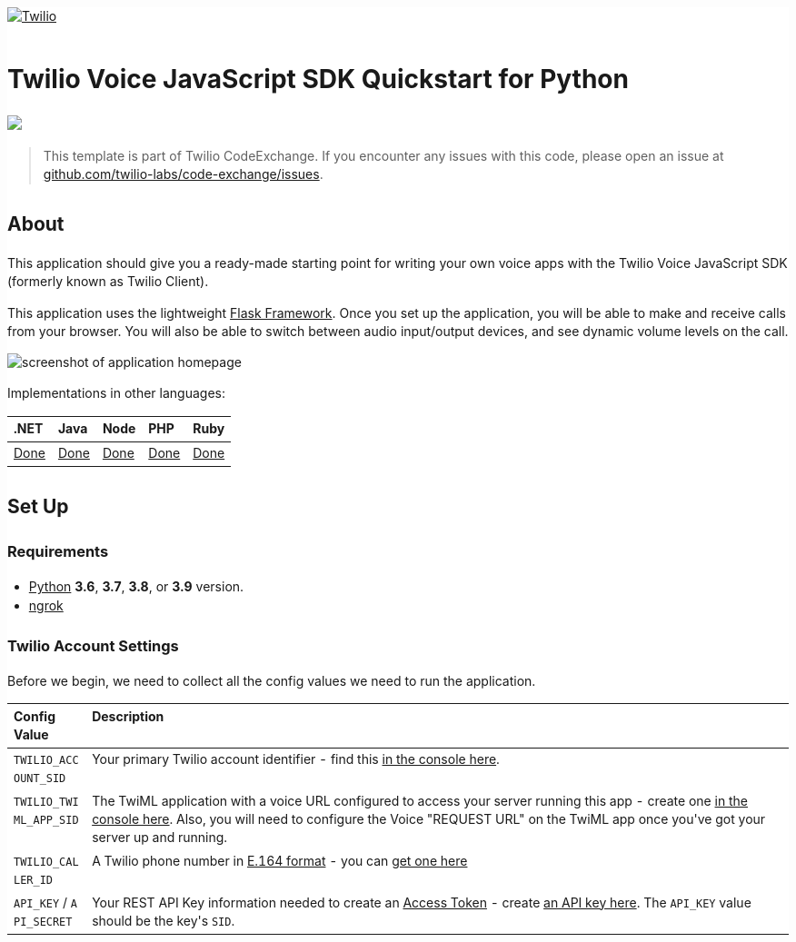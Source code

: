 <a href="https://www.twilio.com">
  <img src="https://static0.twilio.com/marketing/bundles/marketing/img/logos/wordmark-red.svg" alt="Twilio" width="250" />
</a>

# Twilio Voice JavaScript SDK Quickstart for Python

![](https://github.com/TwilioDevEd/client-quickstart-python/workflows/Flask/badge.svg)

> This template is part of Twilio CodeExchange. If you encounter any issues with this code, please open an issue at [github.com/twilio-labs/code-exchange/issues](https://github.com/twilio-labs/code-exchange/issues).

## About

This application should give you a ready-made starting point for writing your own voice apps with the Twilio Voice JavaScript SDK (formerly known as Twilio Client).

This application uses the lightweight [Flask Framework](http://flask.pocoo.org/). Once you set up the application, you will be able to make and receive calls from your browser. You will also be able to switch between audio input/output devices, and see dynamic volume levels on the call.

![screenshot of application homepage](./screenshots/Homepage.png)

Implementations in other languages:

| .NET | Java | Node | PHP | Ruby |
| :--- | :--- | :----- | :-- | :--- |
| [Done](https://github.com/TwilioDevEd/voice-javascript-sdk-quickstart-csharp) | [Done](https://github.com/TwilioDevEd/voice-javascript-sdk-quickstart-java)  | [Done](https://github.com/TwilioDevEd/voice-javascript-sdk-quickstart-node)  | [Done](https://github.com/TwilioDevEd/voice-javascript-sdk-quickstart-php) | [Done](https://github.com/TwilioDevEd/voice-javascript-sdk-quickstart-ruby)  |

## Set Up

### Requirements

- [Python](https://www.python.org/) **3.6**, **3.7**, **3.8**, or **3.9** version.
- [ngrok](https://ngrok.com/download)

### Twilio Account Settings

Before we begin, we need to collect all the config values we need to run the application.

| Config Value  | Description |
| :-------------  |:------------- |
`TWILIO_ACCOUNT_SID` | Your primary Twilio account identifier - find this [in the console here](https://www.twilio.com/console).
`TWILIO_TWIML_APP_SID` | The TwiML application with a voice URL configured to access your server running this app - create one [in the console here](https://www.twilio.com/console/voice/twiml/apps). Also, you will need to configure the Voice "REQUEST URL" on the TwiML app once you've got your server up and running.
`TWILIO_CALLER_ID` | A Twilio phone number in [E.164 format](https://www.twilio.com/docs/glossary/what-e164) - you can [get one here](https://www.twilio.com/console/phone-numbers/incoming)
`API_KEY` / `API_SECRET` | Your REST API Key information needed to create an [Access Token](https://www.twilio.com/docs/iam/access-tokens) - create [an API key here](https://www.twilio.com/console/project/api-keys). The `API_KEY` value should be the key's `SID`.
